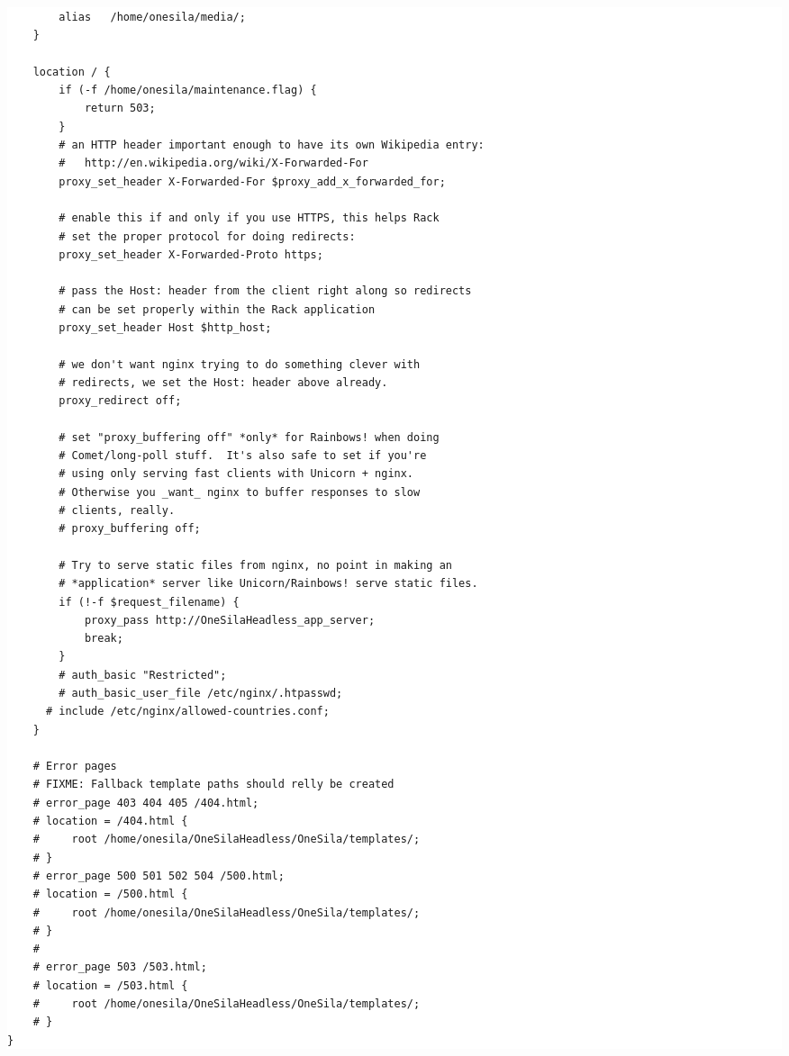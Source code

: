 ```
        alias   /home/onesila/media/;
    }

    location / {
        if (-f /home/onesila/maintenance.flag) {
            return 503;
        }
        # an HTTP header important enough to have its own Wikipedia entry:
        #   http://en.wikipedia.org/wiki/X-Forwarded-For
        proxy_set_header X-Forwarded-For $proxy_add_x_forwarded_for;

        # enable this if and only if you use HTTPS, this helps Rack
        # set the proper protocol for doing redirects:
        proxy_set_header X-Forwarded-Proto https;

        # pass the Host: header from the client right along so redirects
        # can be set properly within the Rack application
        proxy_set_header Host $http_host;

        # we don't want nginx trying to do something clever with
        # redirects, we set the Host: header above already.
        proxy_redirect off;

        # set "proxy_buffering off" *only* for Rainbows! when doing
        # Comet/long-poll stuff.  It's also safe to set if you're
        # using only serving fast clients with Unicorn + nginx.
        # Otherwise you _want_ nginx to buffer responses to slow
        # clients, really.
        # proxy_buffering off;

        # Try to serve static files from nginx, no point in making an
        # *application* server like Unicorn/Rainbows! serve static files.
        if (!-f $request_filename) {
            proxy_pass http://OneSilaHeadless_app_server;
            break;
        }
        # auth_basic "Restricted";
        # auth_basic_user_file /etc/nginx/.htpasswd;
	  # include /etc/nginx/allowed-countries.conf;
    }

    # Error pages
    # FIXME: Fallback template paths should relly be created
    # error_page 403 404 405 /404.html;
    # location = /404.html {
    #     root /home/onesila/OneSilaHeadless/OneSila/templates/;
    # }
    # error_page 500 501 502 504 /500.html;
    # location = /500.html {
    #     root /home/onesila/OneSilaHeadless/OneSila/templates/;
    # }
    # 
    # error_page 503 /503.html;
    # location = /503.html {
    #     root /home/onesila/OneSilaHeadless/OneSila/templates/;
    # }
}
```
